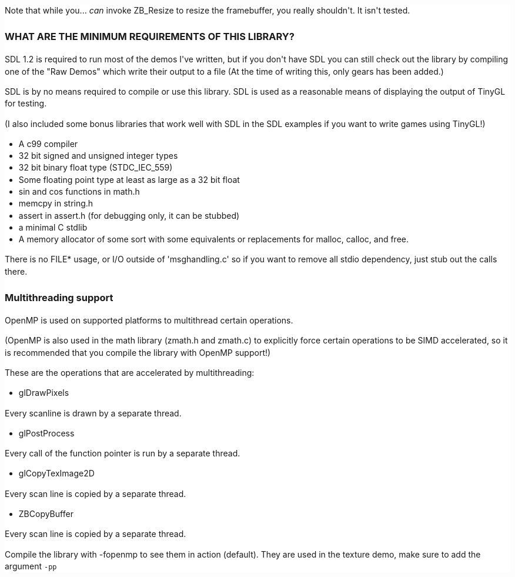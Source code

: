 Note that while you... *can* invoke ZB_Resize to resize the framebuffer, you really shouldn't. It isn't tested.

### WHAT ARE THE MINIMUM REQUIREMENTS OF THIS LIBRARY?

SDL 1.2 is required to run most of the demos I've written, but if you don't have SDL you can still check out the library
by compiling one of the "Raw Demos" which write their output to a file (At the time of writing this, only gears has been added.)

SDL is by no means required to compile or use this library.
SDL is used as a reasonable means of displaying the output of TinyGL for testing.

(I also included some bonus libraries that work well with SDL in the SDL examples if you want to write games using TinyGL!)
* A c99 compiler
* 32 bit signed and unsigned integer types
* 32 bit binary float type (STDC_IEC_559)
* Some floating point type at least as large as a 32 bit float
* sin and cos functions in math.h
* memcpy in string.h
* assert in assert.h (for debugging only, it can be stubbed)
* a minimal C stdlib
* A memory allocator of some sort with some equivalents or replacements for malloc, calloc, and free.

There is no FILE* usage, or I/O outside of 'msghandling.c' so if you want to remove all stdio dependency, just stub out the calls there.


### Multithreading support

OpenMP is used on supported platforms to multithread certain operations.

(OpenMP is also used in the math library (zmath.h and zmath.c) to explicitly force certain operations
to be SIMD accelerated, so it is recommended that you compile the library with OpenMP support!)


These are the operations that are accelerated by multithreading:

* glDrawPixels

Every scanline is drawn by a separate thread.

* glPostProcess

Every call of the function pointer is run by a separate thread.

* glCopyTexImage2D

Every scan line is copied by a separate thread.

* ZBCopyBuffer

Every scan line is copied by a separate thread.

Compile the library with -fopenmp to see them in action (default). They are used in the texture demo, make sure to add the argument `-pp`
